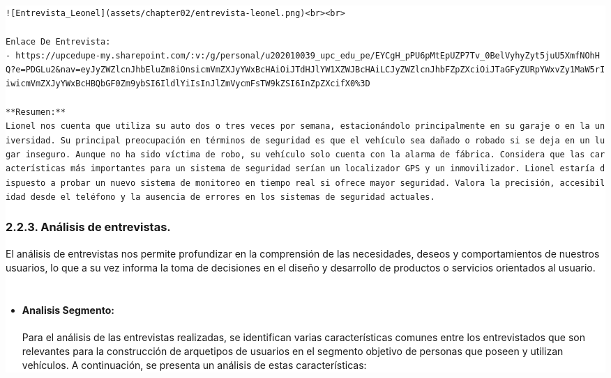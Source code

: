     ![Entrevista_Leonel](assets/chapter02/entrevista-leonel.png)<br><br>
    
    Enlace De Entrevista:
    - https://upcedupe-my.sharepoint.com/:v:/g/personal/u202010039_upc_edu_pe/EYCgH_pPU6pMtEpUZP7Tv_0BelVyhyZyt5juU5XmfNOhHQ?e=PDGLu2&nav=eyJyZWZlcnJhbEluZm8iOnsicmVmZXJyYWxBcHAiOiJTdHJlYW1XZWJBcHAiLCJyZWZlcnJhbFZpZXciOiJTaGFyZURpYWxvZy1MaW5rIiwicmVmZXJyYWxBcHBQbGF0Zm9ybSI6IldlYiIsInJlZmVycmFsTW9kZSI6InZpZXcifX0%3D

    **Resumen:**
    Lionel nos cuenta que utiliza su auto dos o tres veces por semana, estacionándolo principalmente en su garaje o en la universidad. Su principal preocupación en términos de seguridad es que el vehículo sea dañado o robado si se deja en un lugar inseguro. Aunque no ha sido víctima de robo, su vehículo solo cuenta con la alarma de fábrica. Considera que las características más importantes para un sistema de seguridad serían un localizador GPS y un inmovilizador. Lionel estaría dispuesto a probar un nuevo sistema de monitoreo en tiempo real si ofrece mayor seguridad. Valora la precisión, accesibilidad desde el teléfono y la ausencia de errores en los sistemas de seguridad actuales.
 
### 2.2.3. Análisis de entrevistas.
El análisis de entrevistas nos permite profundizar en la comprensión de las necesidades, deseos y comportamientos de nuestros usuarios, lo que a su vez informa la toma de decisiones en el diseño y desarrollo de productos o servicios orientados al usuario.
<br><br>
- #### Analisis Segmento:
    Para el análisis de las entrevistas realizadas, se identifican varias características comunes entre los entrevistados que son relevantes para la construcción de arquetipos de usuarios en el segmento objetivo de personas que poseen y utilizan vehículos. A continuación, se presenta un análisis de estas características:
